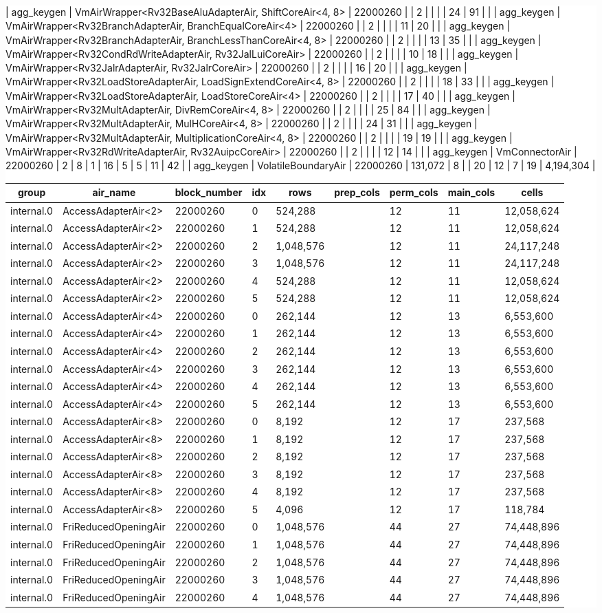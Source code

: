 | agg_keygen | VmAirWrapper<Rv32BaseAluAdapterAir, ShiftCoreAir<4, 8> | 22000260 |  | 2 |  |  |  | 24 | 91 |  | 
| agg_keygen | VmAirWrapper<Rv32BranchAdapterAir, BranchEqualCoreAir<4> | 22000260 |  | 2 |  |  |  | 11 | 20 |  | 
| agg_keygen | VmAirWrapper<Rv32BranchAdapterAir, BranchLessThanCoreAir<4, 8> | 22000260 |  | 2 |  |  |  | 13 | 35 |  | 
| agg_keygen | VmAirWrapper<Rv32CondRdWriteAdapterAir, Rv32JalLuiCoreAir> | 22000260 |  | 2 |  |  |  | 10 | 18 |  | 
| agg_keygen | VmAirWrapper<Rv32JalrAdapterAir, Rv32JalrCoreAir> | 22000260 |  | 2 |  |  |  | 16 | 20 |  | 
| agg_keygen | VmAirWrapper<Rv32LoadStoreAdapterAir, LoadSignExtendCoreAir<4, 8> | 22000260 |  | 2 |  |  |  | 18 | 33 |  | 
| agg_keygen | VmAirWrapper<Rv32LoadStoreAdapterAir, LoadStoreCoreAir<4> | 22000260 |  | 2 |  |  |  | 17 | 40 |  | 
| agg_keygen | VmAirWrapper<Rv32MultAdapterAir, DivRemCoreAir<4, 8> | 22000260 |  | 2 |  |  |  | 25 | 84 |  | 
| agg_keygen | VmAirWrapper<Rv32MultAdapterAir, MulHCoreAir<4, 8> | 22000260 |  | 2 |  |  |  | 24 | 31 |  | 
| agg_keygen | VmAirWrapper<Rv32MultAdapterAir, MultiplicationCoreAir<4, 8> | 22000260 |  | 2 |  |  |  | 19 | 19 |  | 
| agg_keygen | VmAirWrapper<Rv32RdWriteAdapterAir, Rv32AuipcCoreAir> | 22000260 |  | 2 |  |  |  | 12 | 14 |  | 
| agg_keygen | VmConnectorAir | 22000260 | 2 | 8 | 1 | 16 | 5 | 5 | 11 | 42 | 
| agg_keygen | VolatileBoundaryAir | 22000260 | 131,072 | 8 |  | 20 | 12 | 7 | 19 | 4,194,304 | 

| group | air_name | block_number | idx | rows | prep_cols | perm_cols | main_cols | cells |
| --- | --- | --- | --- | --- | --- | --- | --- | --- |
| internal.0 | AccessAdapterAir<2> | 22000260 | 0 | 524,288 |  | 12 | 11 | 12,058,624 | 
| internal.0 | AccessAdapterAir<2> | 22000260 | 1 | 524,288 |  | 12 | 11 | 12,058,624 | 
| internal.0 | AccessAdapterAir<2> | 22000260 | 2 | 1,048,576 |  | 12 | 11 | 24,117,248 | 
| internal.0 | AccessAdapterAir<2> | 22000260 | 3 | 1,048,576 |  | 12 | 11 | 24,117,248 | 
| internal.0 | AccessAdapterAir<2> | 22000260 | 4 | 524,288 |  | 12 | 11 | 12,058,624 | 
| internal.0 | AccessAdapterAir<2> | 22000260 | 5 | 524,288 |  | 12 | 11 | 12,058,624 | 
| internal.0 | AccessAdapterAir<4> | 22000260 | 0 | 262,144 |  | 12 | 13 | 6,553,600 | 
| internal.0 | AccessAdapterAir<4> | 22000260 | 1 | 262,144 |  | 12 | 13 | 6,553,600 | 
| internal.0 | AccessAdapterAir<4> | 22000260 | 2 | 262,144 |  | 12 | 13 | 6,553,600 | 
| internal.0 | AccessAdapterAir<4> | 22000260 | 3 | 262,144 |  | 12 | 13 | 6,553,600 | 
| internal.0 | AccessAdapterAir<4> | 22000260 | 4 | 262,144 |  | 12 | 13 | 6,553,600 | 
| internal.0 | AccessAdapterAir<4> | 22000260 | 5 | 262,144 |  | 12 | 13 | 6,553,600 | 
| internal.0 | AccessAdapterAir<8> | 22000260 | 0 | 8,192 |  | 12 | 17 | 237,568 | 
| internal.0 | AccessAdapterAir<8> | 22000260 | 1 | 8,192 |  | 12 | 17 | 237,568 | 
| internal.0 | AccessAdapterAir<8> | 22000260 | 2 | 8,192 |  | 12 | 17 | 237,568 | 
| internal.0 | AccessAdapterAir<8> | 22000260 | 3 | 8,192 |  | 12 | 17 | 237,568 | 
| internal.0 | AccessAdapterAir<8> | 22000260 | 4 | 8,192 |  | 12 | 17 | 237,568 | 
| internal.0 | AccessAdapterAir<8> | 22000260 | 5 | 4,096 |  | 12 | 17 | 118,784 | 
| internal.0 | FriReducedOpeningAir | 22000260 | 0 | 1,048,576 |  | 44 | 27 | 74,448,896 | 
| internal.0 | FriReducedOpeningAir | 22000260 | 1 | 1,048,576 |  | 44 | 27 | 74,448,896 | 
| internal.0 | FriReducedOpeningAir | 22000260 | 2 | 1,048,576 |  | 44 | 27 | 74,448,896 | 
| internal.0 | FriReducedOpeningAir | 22000260 | 3 | 1,048,576 |  | 44 | 27 | 74,448,896 | 
| internal.0 | FriReducedOpeningAir | 22000260 | 4 | 1,048,576 |  | 44 | 27 | 74,448,896 | 